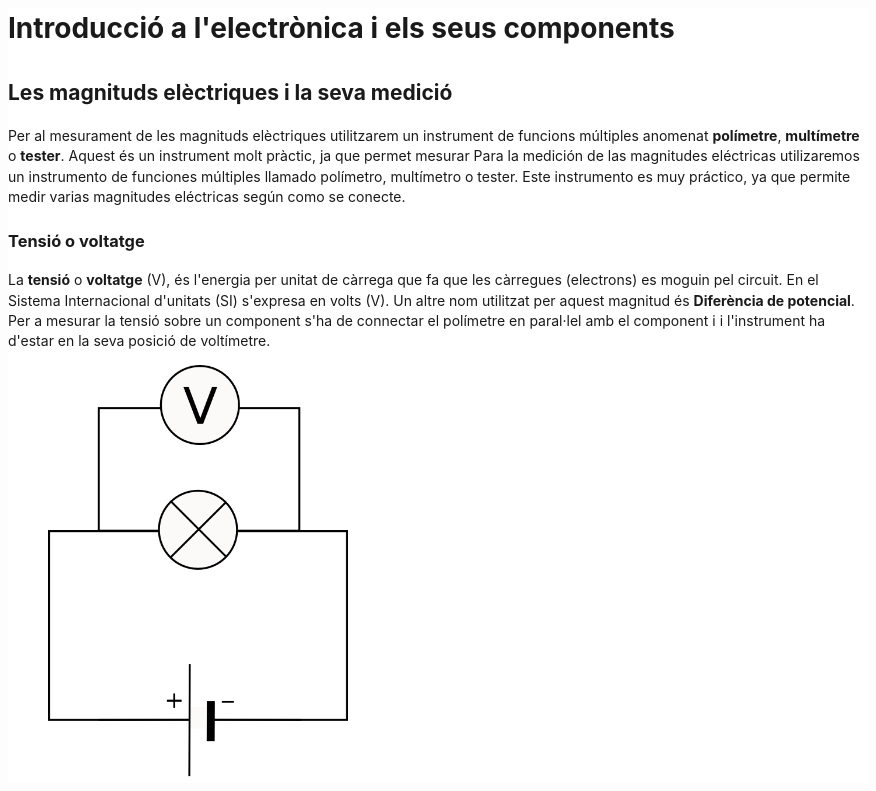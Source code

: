 
# Introducció a l'electrònica i els seus components

## Les magnituds elèctriques i la seva medició

Per al mesurament de les magnituds elèctriques utilitzarem un instrument de funcions múltiples anomenat **polímetre**, **multímetre** o **tester**. Aquest és un instrument molt pràctic, ja que permet mesurar
Para la medición de las magnitudes eléctricas utilizaremos un instrumento de funciones múltiples llamado polímetro, multímetro o tester. Este instrumento es muy práctico, ya que permite medir varias magnitudes eléctricas según como se conecte.

### Tensió o voltatge
La **tensió** o **voltatge** (V), és l'energia per unitat de càrrega que fa que les càrregues (electrons) es moguin pel circuit. En el Sistema Internacional d'unitats (SI) s'expresa en volts (V). Un altre nom utilitzat per aquest magnitud és **Diferència de potencial**.
Per a mesurar la tensió sobre un component s'ha de connectar el polímetre en paral·lel amb el component i i l'instrument ha d'estar en la seva posició de voltímetre.

<figure>
<img src="img/voltimetre.png" width="300px">
</figure>
